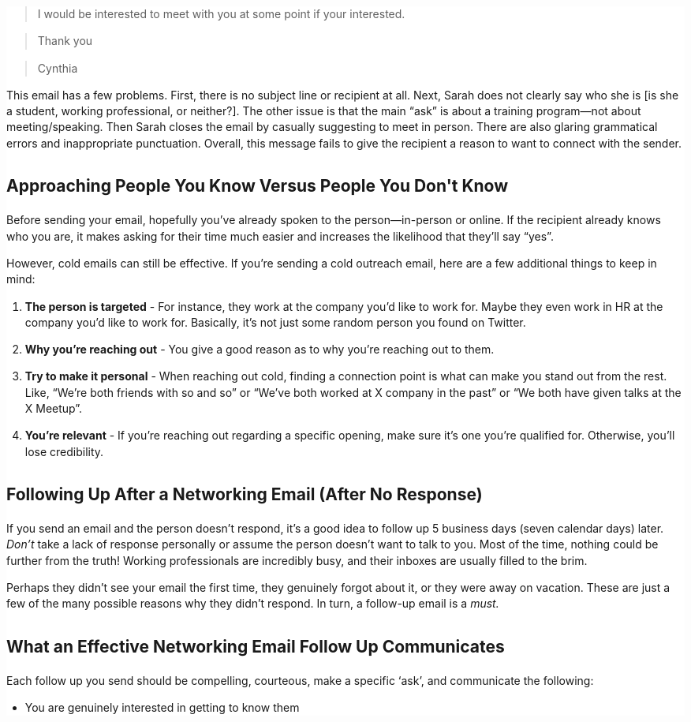 >I would be interested to meet with you at some point if your interested.

>Thank you

>Cynthia

This email has a few problems. First, there is no subject line or recipient at all. Next, Sarah does not clearly say who she is [is she a student, working professional, or neither?]. The other issue is that the main “ask” is about a training program—not about meeting/speaking. Then Sarah closes the email by casually suggesting to meet in person. There are also glaring grammatical errors and inappropriate punctuation. Overall, this message fails to give the recipient a reason to want to connect with the sender.


## Approaching People You Know Versus People You Don't Know

Before sending your email, hopefully you’ve already spoken to the person—in-person or online. If the recipient already knows who you are, it makes asking for their time much easier and increases the likelihood that they’ll say “yes”.

However, cold emails can still be effective. If you’re sending a cold outreach email, here are a few additional things to keep in mind:


1. **The person is targeted** - For instance, they work at the company you’d like to work for. Maybe they even work in HR at the company you’d like to work for. Basically, it’s not just some random person you found on Twitter.

2. **Why you’re reaching out** - You give a good reason as to why you’re reaching out to them.

3. **Try to make it personal** - When reaching out cold, finding a connection point is what can make you stand out from the rest. Like, “We’re both friends with so and so” or “We’ve both worked at X company in the past” or “We both have given talks at the X Meetup”.

4. **You’re relevant** - If you’re reaching out regarding a specific opening, make sure it’s one you’re qualified for. Otherwise, you’ll lose credibility.

## Following Up After a Networking Email (After No Response)

If you send  an email and the person doesn’t respond, it’s a good idea to follow up 5 business days (seven calendar days) later. *Don’t* take a lack of response personally or assume the person doesn’t want to talk to you. Most of the time, nothing could be further from the truth! Working professionals are incredibly busy, and their inboxes are usually filled to the brim.  

Perhaps they didn’t see your email the first time, they genuinely forgot about it, or they were away on vacation. These are just a few of the many possible reasons why they didn’t respond. In turn, a follow-up email is a *must.*

## What an Effective Networking Email Follow Up Communicates

Each follow up you send should be compelling, courteous, make a specific ‘ask’, and communicate the following: 

  * You are genuinely interested in getting to know them
  